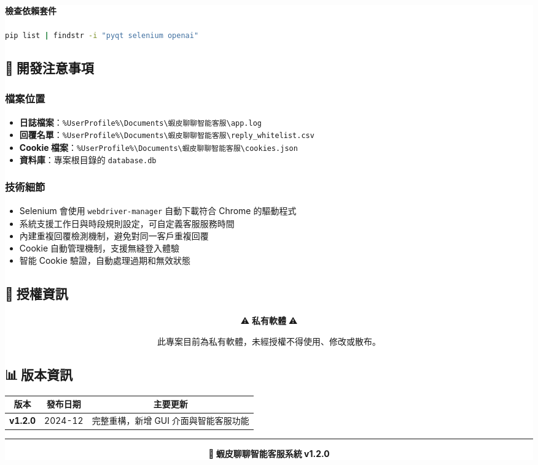 #### 檢查依賴套件
```bash
pip list | findstr -i "pyqt selenium openai"
```

## 📝 開發注意事項

### 檔案位置
- **日誌檔案**：`%UserProfile%\Documents\蝦皮聊聊智能客服\app.log`
- **回覆名單**：`%UserProfile%\Documents\蝦皮聊聊智能客服\reply_whitelist.csv`
- **Cookie 檔案**：`%UserProfile%\Documents\蝦皮聊聊智能客服\cookies.json`
- **資料庫**：專案根目錄的 `database.db`

### 技術細節
- Selenium 會使用 `webdriver-manager` 自動下載符合 Chrome 的驅動程式
- 系統支援工作日與時段規則設定，可自定義客服服務時間
- 內建重複回覆檢測機制，避免對同一客戶重複回覆
- Cookie 自動管理機制，支援無縫登入體驗
- 智能 Cookie 驗證，自動處理過期和無效狀態

## 📄 授權資訊

<div align="center">

⚠️ **私有軟體** ⚠️

此專案目前為私有軟體，未經授權不得使用、修改或散布。

</div>

## 📊 版本資訊

| 版本 | 發布日期 | 主要更新 |
|------|----------|----------|
| **v1.2.0** | 2024-12 | 完整重構，新增 GUI 介面與智能客服功能 |

---

<div align="center">

**🤖 蝦皮聊聊智能客服系統 v1.2.0**
